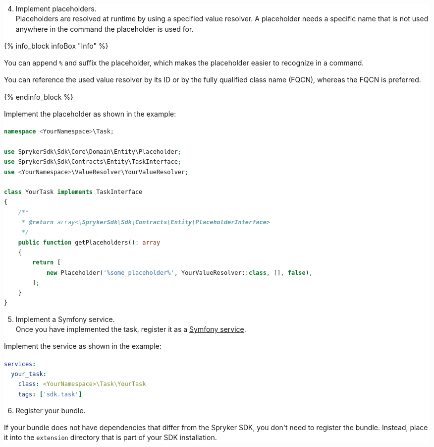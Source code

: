 4. Implement placeholders.<br>
Placeholders are resolved at runtime by using a specified value resolver.
A placeholder needs a specific name that is not used anywhere in the command the placeholder is used for.

{% info_block infoBox "Info" %}

You can append `%` and suffix the placeholder, which makes the placeholder easier to recognize in a command.

You can reference the used value resolver by its ID or by the fully qualified class name (FQCN), whereas the FQCN is preferred.

{% endinfo_block %}

Implement the placeholder as shown in the example:

```php
namespace <YourNamespace>\Task;

use SprykerSdk\Sdk\Core\Domain\Entity\Placeholder;
use SprykerSdk\Sdk\Contracts\Entity\TaskInterface;
use <YourNamespace>\ValueResolver\YourValueResolver;

class YourTask implements TaskInterface
{
    /**
     * @return array<\SprykerSdk\Sdk\Contracts\Entity\PlaceholderInterface>
     */
    public function getPlaceholders(): array
    {
        return [
            new Placeholder('%some_placeholder%', YourValueResolver::class, [], false),
        ];
    }
}
```

5. Implement a Symfony service.<br>
Once you have implemented the task, register it as a [Symfony service](https://symfony.com/doc/current/service_container.html#creating-configuring-services-in-the-container).

Implement the service as shown in the example:

```yaml
services:
  your_task:
    class: <YourNamespace>\Task\YourTask
    tags: ['sdk.task']
```

6. Register your bundle.

If your bundle does not have dependencies that differ from the Spryker SDK, you don't need to register the bundle. Instead, place it into the `extension` directory that is part of your SDK installation.
